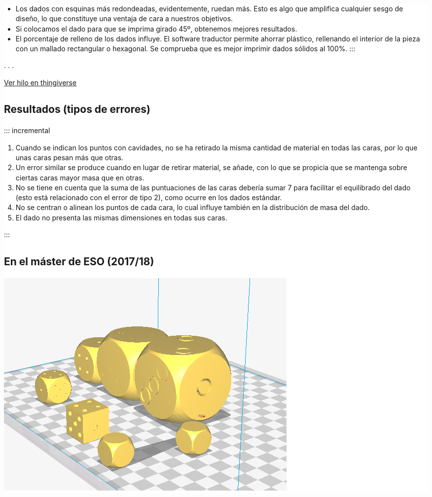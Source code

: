 - Los dados con esquinas más redondeadas, evidentemente, ruedan más. Esto es algo que amplifica cualquier sesgo de diseño, lo que constituye una ventaja de cara a nuestros objetivos.
- Si colocamos el dado para que se imprima girado 45º, obtenemos mejores resultados.
- El porcentaje de relleno de los dados influye. El software traductor permite ahorrar plástico, rellenando el interior de la pieza con un mallado rectangular o hexagonal. Se comprueba que es mejor imprimir dados sólidos al 100%.
:::

. . .

[Ver hilo en thingiverse](http://www.thingiverse.com/thing:147883/#comments)

## Resultados (tipos de errores)

::: incremental

1. Cuando se indican los puntos con cavidades, no se ha retirado la misma cantidad de material en todas las caras, por lo que unas caras pesan más que otras.
2. Un error similar se produce cuando en lugar de retirar material, se añade, con lo que se propicia que se mantenga sobre ciertas caras mayor masa que en otras. 
3. No se tiene en cuenta que la suma de las puntuaciones de las caras debería sumar 7 para facilitar el equilibrado del dado (esto está relacionado con el error de tipo 2), como ocurre en los dados estándar.
4. No se centran o alinean los puntos de cada cara, lo cual influye también en la distribución de masa del dado.
5.  El dado no presenta las mismas dimensiones en todas sus caras. 

:::

## En el máster de ESO (2017/18)

![](assets/images/mastereso.png)
